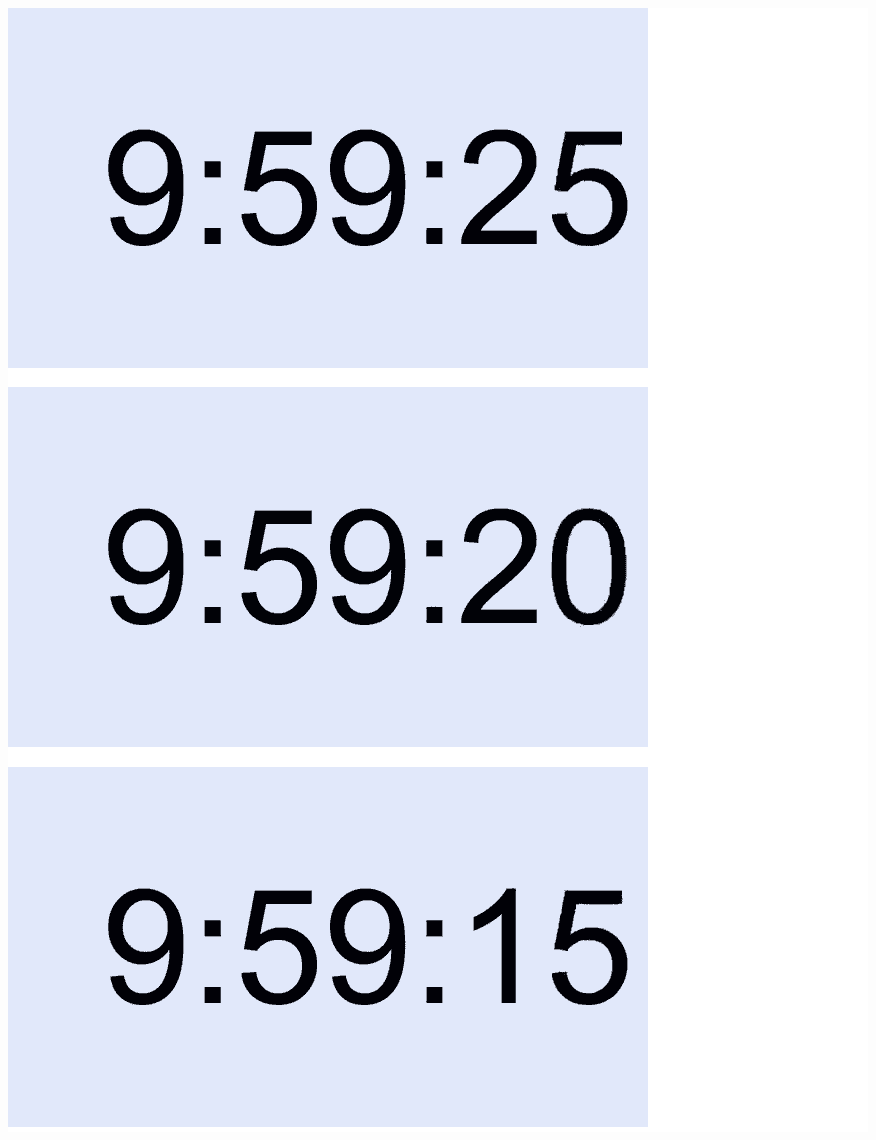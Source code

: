 ![](img/ce595aaf849570c97f4086a0e1c4df1d_6.png)

![](img/ce595aaf849570c97f4086a0e1c4df1d_7.png)

![](img/ce595aaf849570c97f4086a0e1c4df1d_8.png)
